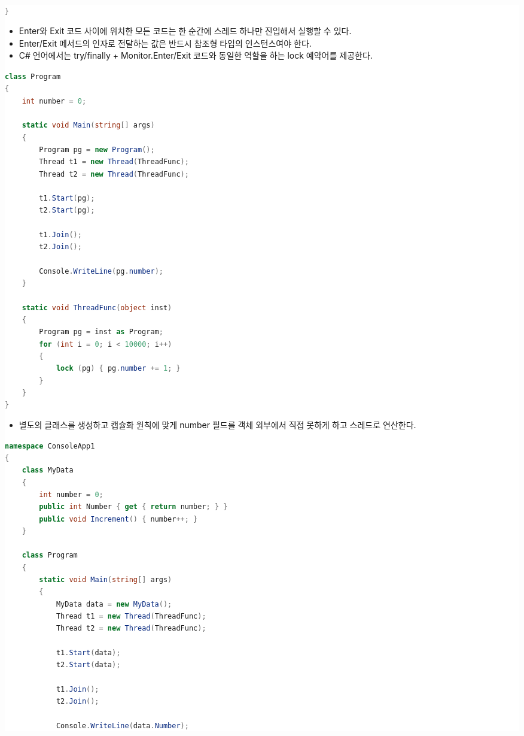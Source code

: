 ```cs
}
```

* Enter와 Exit 코드 사이에 위치한 모든 코드는 한 순간에 스레드 하나만 진입해서 실행할 수 있다.
* Enter/Exit 메서드의 인자로 전달하는 값은 반드시 참조형 타입의 인스턴스여야 한다.
* C# 언어에서는 try/finally + Monitor.Enter/Exit 코드와 동일한 역할을 하는 lock 예약어를 제공한다.

```cs
class Program
{
    int number = 0;

    static void Main(string[] args)
    {
        Program pg = new Program();
        Thread t1 = new Thread(ThreadFunc);
        Thread t2 = new Thread(ThreadFunc);

        t1.Start(pg);
        t2.Start(pg);

        t1.Join();
        t2.Join();

        Console.WriteLine(pg.number);
    }

    static void ThreadFunc(object inst)
    {
        Program pg = inst as Program;
        for (int i = 0; i < 10000; i++)
        {
            lock (pg) { pg.number += 1; }
        }
    }
}
```

* 별도의 클래스를 생성하고 캡슐화 원칙에 맞게 number 필드를 객체 외부에서 직접 못하게 하고 스레드로 연산한다.

```cs
namespace ConsoleApp1
{
    class MyData
    {
        int number = 0;
        public int Number { get { return number; } }
        public void Increment() { number++; }
    }

    class Program
    {
        static void Main(string[] args)
        {
            MyData data = new MyData();
            Thread t1 = new Thread(ThreadFunc);
            Thread t2 = new Thread(ThreadFunc);

            t1.Start(data);
            t2.Start(data);

            t1.Join();
            t2.Join();

            Console.WriteLine(data.Number);
```